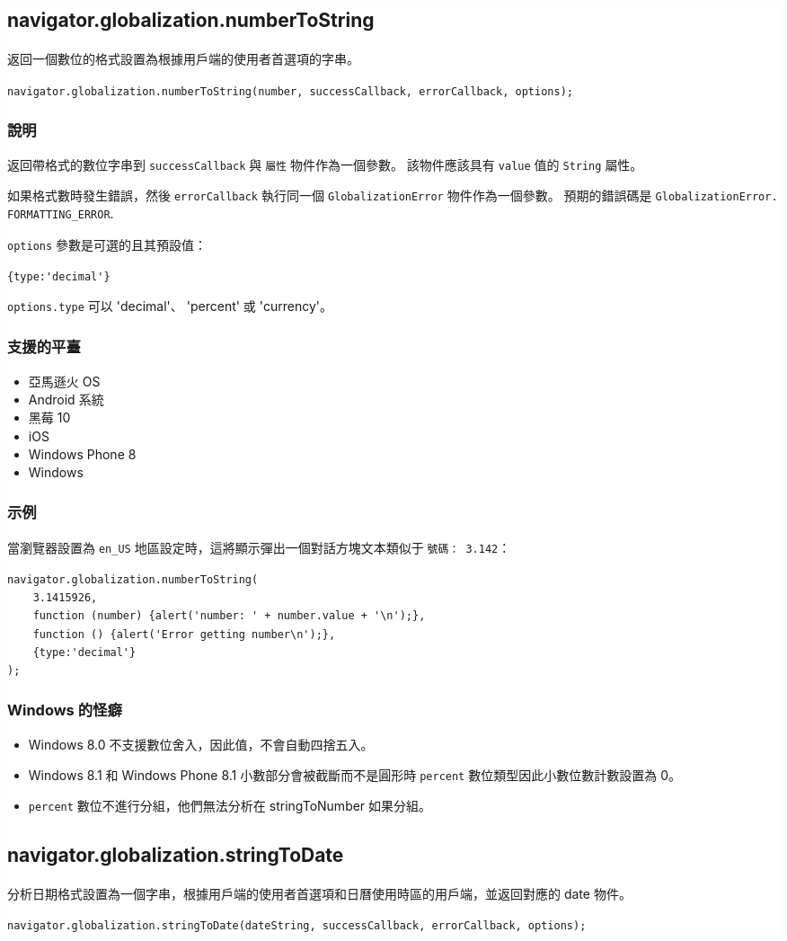 
## navigator.globalization.numberToString

返回一個數位的格式設置為根據用戶端的使用者首選項的字串。

    navigator.globalization.numberToString(number, successCallback, errorCallback, options);
    

### 說明

返回帶格式的數位字串到 `successCallback` 與 `屬性` 物件作為一個參數。 該物件應該具有 `value` 值的 `String` 屬性。

如果格式數時發生錯誤，然後 `errorCallback` 執行同一個 `GlobalizationError` 物件作為一個參數。 預期的錯誤碼是 `GlobalizationError.FORMATTING_ERROR`.

`options` 參數是可選的且其預設值：

    {type:'decimal'}
    

`options.type` 可以 'decimal'、 'percent' 或 'currency'。

### 支援的平臺

*   亞馬遜火 OS
*   Android 系統
*   黑莓 10
*   iOS
*   Windows Phone 8
*   Windows

### 示例

當瀏覽器設置為 `en_US` 地區設定時，這將顯示彈出一個對話方塊文本類似于 `號碼： 3.142`：

    navigator.globalization.numberToString(
        3.1415926,
        function (number) {alert('number: ' + number.value + '\n');},
        function () {alert('Error getting number\n');},
        {type:'decimal'}
    );
    

### Windows 的怪癖

*   Windows 8.0 不支援數位舍入，因此值，不會自動四捨五入。

*   Windows 8.1 和 Windows Phone 8.1 小數部分會被截斷而不是圓形時 `percent` 數位類型因此小數位數計數設置為 0。

*   `percent` 數位不進行分組，他們無法分析在 stringToNumber 如果分組。

## navigator.globalization.stringToDate

分析日期格式設置為一個字串，根據用戶端的使用者首選項和日曆使用時區的用戶端，並返回對應的 date 物件。

    navigator.globalization.stringToDate(dateString, successCallback, errorCallback, options);
    